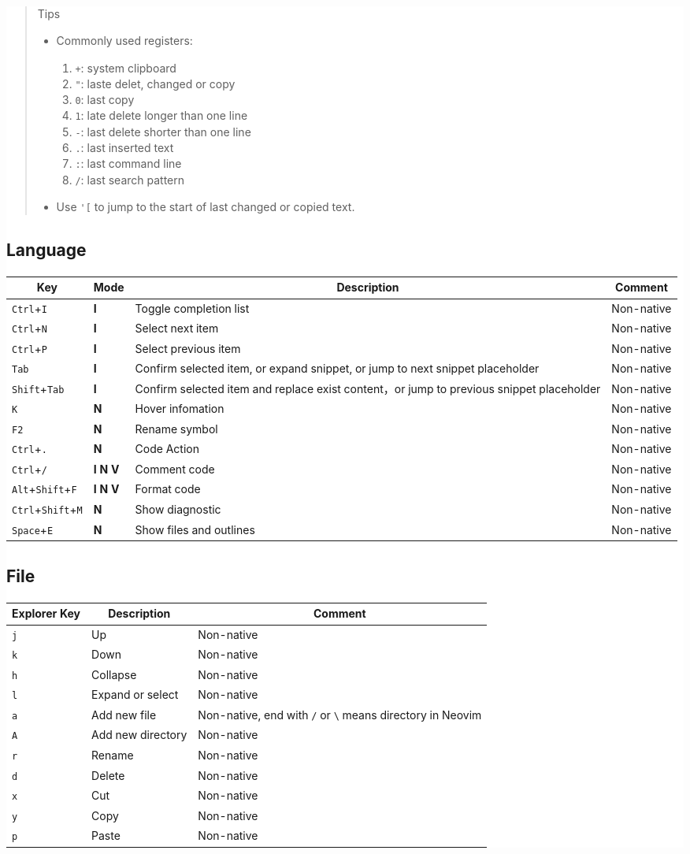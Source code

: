 > Tips
>
> - Commonly used registers:
>
>   1. `+`: system clipboard
>   2. `"`: laste delet, changed or copy
>   3. `0`: last copy
>   4. `1`: late delete longer than one line
>   5. `-`: last delete shorter than one line
>   6. `.`: last inserted text
>   7. `:`: last command line
>   8. `/`: last search pattern
>
> - Use `'[` to jump to the start of last changed or copied text.

## Language

| Key                | Mode              | Description                                                                              | Comment    |
| ------------------ | ----------------- | ---------------------------------------------------------------------------------------- | ---------- |
| `Ctrl`+`I`         | **I**             | Toggle completion list                                                                   | Non-native |
| `Ctrl`+`N`         | **I**             | Select next item                                                                         | Non-native |
| `Ctrl`+`P`         | **I**             | Select previous item                                                                     | Non-native |
| `Tab`              | **I**             | Confirm selected item, or expand snippet, or jump to next snippet placeholder            | Non-native |
| `Shift`+`Tab`      | **I**             | Confirm selected item and replace exist content，or jump to previous snippet placeholder | Non-native |
| `K`                | **N**             | Hover infomation                                                                         | Non-native |
| `F2`               | **N**             | Rename symbol                                                                            | Non-native |
| `Ctrl`+`.`         | **N**             | Code Action                                                                              | Non-native |
| `Ctrl`+`/`         | **I** **N** **V** | Comment code                                                                             | Non-native |
| `Alt`+`Shift`+`F`  | **I** **N** **V** | Format code                                                                              | Non-native |
| `Ctrl`+`Shift`+`M` | **N**             | Show diagnostic                                                                          | Non-native |
| `Space`+`E`        | **N**             | Show files and outlines                                                                  | Non-native |

## File

| Explorer Key | Description       | Comment                                                   |
| ------------ | ----------------- | --------------------------------------------------------- |
| `j`          | Up                | Non-native                                                |
| `k`          | Down              | Non-native                                                |
| `h`          | Collapse          | Non-native                                                |
| `l`          | Expand or select  | Non-native                                                |
| `a`          | Add new file      | Non-native, end with `/` or `\` means directory in Neovim |
| `A`          | Add new directory | Non-native                                                |
| `r`          | Rename            | Non-native                                                |
| `d`          | Delete            | Non-native                                                |
| `x`          | Cut               | Non-native                                                |
| `y`          | Copy              | Non-native                                                |
| `p`          | Paste             | Non-native                                                |
